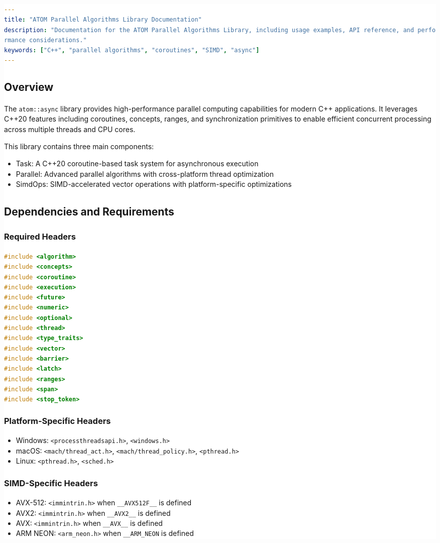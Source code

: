 ```yaml
---
title: "ATOM Parallel Algorithms Library Documentation"
description: "Documentation for the ATOM Parallel Algorithms Library, including usage examples, API reference, and performance considerations."
keywords: ["C++", "parallel algorithms", "coroutines", "SIMD", "async"]
---
```


## Overview

The `atom::async` library provides high-performance parallel computing capabilities for modern C++ applications. It leverages C++20 features including coroutines, concepts, ranges, and synchronization primitives to enable efficient concurrent processing across multiple threads and CPU cores.

This library contains three main components:

- Task<T>: A C++20 coroutine-based task system for asynchronous execution
- Parallel: Advanced parallel algorithms with cross-platform thread optimization
- SimdOps: SIMD-accelerated vector operations with platform-specific optimizations

## Dependencies and Requirements

### Required Headers

```cpp
#include <algorithm>
#include <concepts>
#include <coroutine>
#include <execution>
#include <future>
#include <numeric>
#include <optional>
#include <thread>
#include <type_traits>
#include <vector>
#include <barrier>
#include <latch>
#include <ranges>
#include <span>
#include <stop_token>
```

### Platform-Specific Headers

- Windows: `<processthreadsapi.h>`, `<windows.h>`
- macOS: `<mach/thread_act.h>`, `<mach/thread_policy.h>`, `<pthread.h>`
- Linux: `<pthread.h>`, `<sched.h>`

### SIMD-Specific Headers

- AVX-512: `<immintrin.h>` when `__AVX512F__` is defined
- AVX2: `<immintrin.h>` when `__AVX2__` is defined
- AVX: `<immintrin.h>` when `__AVX__` is defined
- ARM NEON: `<arm_neon.h>` when `__ARM_NEON` is defined
